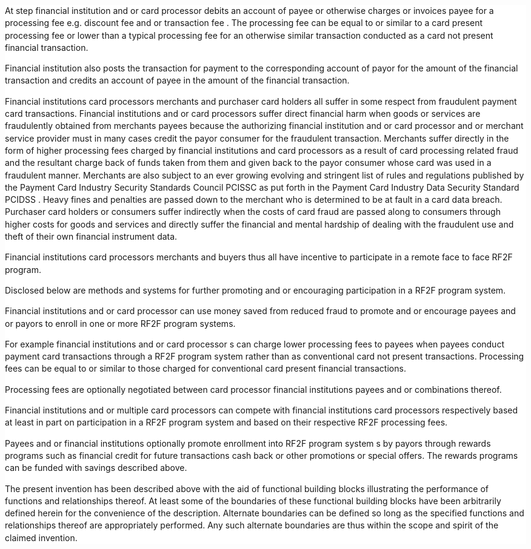 At step financial institution and or card processor debits an account of payee or otherwise charges or invoices payee for a processing fee e.g. discount fee and or transaction fee . The processing fee can be equal to or similar to a card present processing fee or lower than a typical processing fee for an otherwise similar transaction conducted as a card not present financial transaction.

Financial institution also posts the transaction for payment to the corresponding account of payor for the amount of the financial transaction and credits an account of payee in the amount of the financial transaction.

Financial institutions card processors merchants and purchaser card holders all suffer in some respect from fraudulent payment card transactions. Financial institutions and or card processors suffer direct financial harm when goods or services are fraudulently obtained from merchants payees because the authorizing financial institution and or card processor and or merchant service provider must in many cases credit the payor consumer for the fraudulent transaction. Merchants suffer directly in the form of higher processing fees charged by financial institutions and card processors as a result of card processing related fraud and the resultant charge back of funds taken from them and given back to the payor consumer whose card was used in a fraudulent manner. Merchants are also subject to an ever growing evolving and stringent list of rules and regulations published by the Payment Card Industry Security Standards Council PCISSC as put forth in the Payment Card Industry Data Security Standard PCIDSS . Heavy fines and penalties are passed down to the merchant who is determined to be at fault in a card data breach. Purchaser card holders or consumers suffer indirectly when the costs of card fraud are passed along to consumers through higher costs for goods and services and directly suffer the financial and mental hardship of dealing with the fraudulent use and theft of their own financial instrument data.

Financial institutions card processors merchants and buyers thus all have incentive to participate in a remote face to face RF2F program.

Disclosed below are methods and systems for further promoting and or encouraging participation in a RF2F program system.

Financial institutions and or card processor can use money saved from reduced fraud to promote and or encourage payees and or payors to enroll in one or more RF2F program systems.

For example financial institutions and or card processor s can charge lower processing fees to payees when payees conduct payment card transactions through a RF2F program system rather than as conventional card not present transactions. Processing fees can be equal to or similar to those charged for conventional card present financial transactions.

Processing fees are optionally negotiated between card processor financial institutions payees and or combinations thereof.

Financial institutions and or multiple card processors can compete with financial institutions card processors respectively based at least in part on participation in a RF2F program system and based on their respective RF2F processing fees.

Payees and or financial institutions optionally promote enrollment into RF2F program system s by payors through rewards programs such as financial credit for future transactions cash back or other promotions or special offers. The rewards programs can be funded with savings described above.

The present invention has been described above with the aid of functional building blocks illustrating the performance of functions and relationships thereof. At least some of the boundaries of these functional building blocks have been arbitrarily defined herein for the convenience of the description. Alternate boundaries can be defined so long as the specified functions and relationships thereof are appropriately performed. Any such alternate boundaries are thus within the scope and spirit of the claimed invention.
